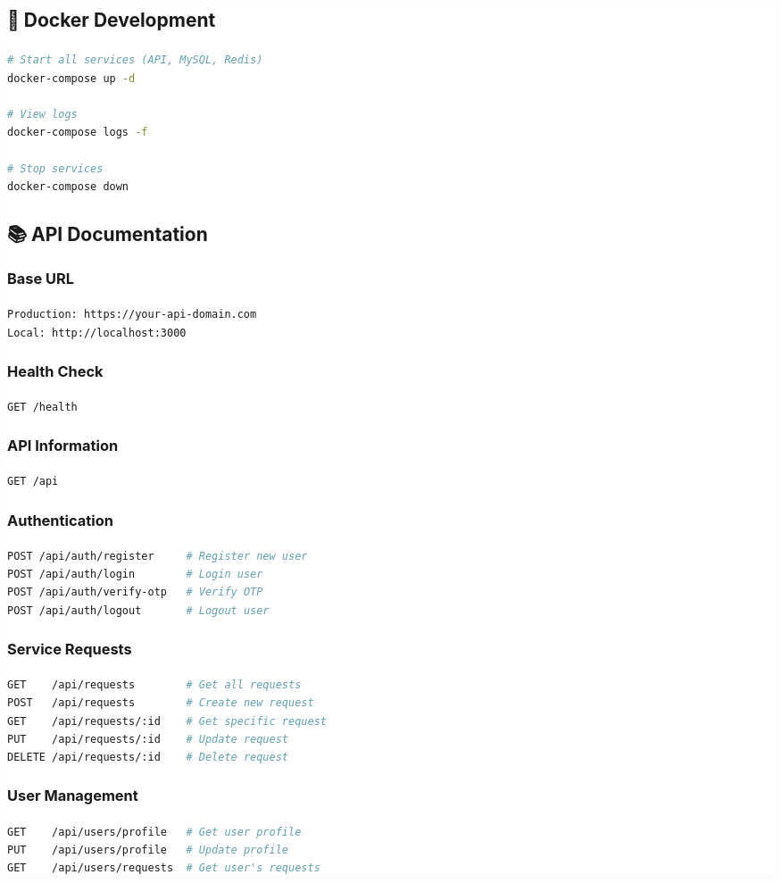 ## 🐳 Docker Development

```bash
# Start all services (API, MySQL, Redis)
docker-compose up -d

# View logs
docker-compose logs -f

# Stop services
docker-compose down
```

## 📚 API Documentation

### Base URL
```
Production: https://your-api-domain.com
Local: http://localhost:3000
```

### Health Check
```bash
GET /health
```

### API Information
```bash
GET /api
```

### Authentication
```bash
POST /api/auth/register     # Register new user
POST /api/auth/login        # Login user
POST /api/auth/verify-otp   # Verify OTP
POST /api/auth/logout       # Logout user
```

### Service Requests
```bash
GET    /api/requests        # Get all requests
POST   /api/requests        # Create new request
GET    /api/requests/:id    # Get specific request
PUT    /api/requests/:id    # Update request
DELETE /api/requests/:id    # Delete request
```

### User Management
```bash
GET    /api/users/profile   # Get user profile
PUT    /api/users/profile   # Update profile
GET    /api/users/requests  # Get user's requests
```
